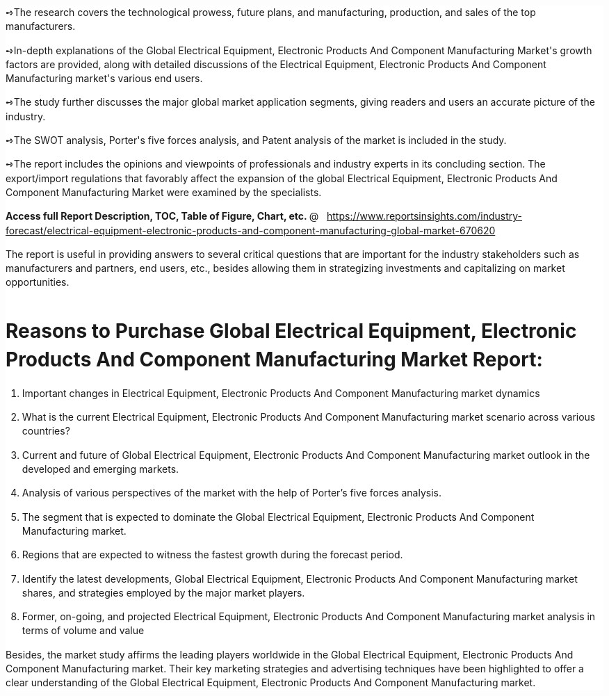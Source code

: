 ➺The research covers the technological prowess, future plans, and manufacturing, production, and sales of the top manufacturers.

➺In-depth explanations of the Global Electrical Equipment, Electronic Products And Component Manufacturing Market's growth factors are provided, along with detailed discussions of the Electrical Equipment, Electronic Products And Component Manufacturing market's various end users.

➺The study further discusses the major global market application segments, giving readers and users an accurate picture of the industry.

➺The SWOT analysis, Porter's five forces analysis, and Patent analysis of the market is included in the study.

➺The report includes the opinions and viewpoints of professionals and industry experts in its concluding section. The export/import regulations that favorably affect the expansion of the global Electrical Equipment, Electronic Products And Component Manufacturing Market were examined by the specialists.

<strong>Access full Report Description, TOC, Table of Figure, Chart, etc. </strong>@   <a href=https://www.reportsinsights.com/industry-forecast/electrical-equipment-electronic-products-and-component-manufacturing-global-market-670620 style=color:#0000ff;>https://www.reportsinsights.com/industry-forecast/electrical-equipment-electronic-products-and-component-manufacturing-global-market-670620</a>

The report is useful in providing answers to several critical questions that are important for the industry stakeholders such as manufacturers and partners, end users, etc., besides allowing them in strategizing investments and capitalizing on market opportunities.

# <strong>Reasons to Purchase Global Electrical Equipment, Electronic Products And Component Manufacturing Market Report:</strong>

1. Important changes in Electrical Equipment, Electronic Products And Component Manufacturing market dynamics

2. What is the current Electrical Equipment, Electronic Products And Component Manufacturing market scenario across various countries?

3. Current and future of Global Electrical Equipment, Electronic Products And Component Manufacturing market outlook in the developed and emerging markets.

4. Analysis of various perspectives of the market with the help of Porter’s five forces analysis.

5. The segment that is expected to dominate the Global Electrical Equipment, Electronic Products And Component Manufacturing market.

6. Regions that are expected to witness the fastest growth during the forecast period.

7. Identify the latest developments, Global Electrical Equipment, Electronic Products And Component Manufacturing market shares, and strategies employed by the major market players.

8. Former, on-going, and projected Electrical Equipment, Electronic Products And Component Manufacturing market analysis in terms of volume and value

Besides, the market study affirms the leading players worldwide in the Global Electrical Equipment, Electronic Products And Component Manufacturing market. Their key marketing strategies and advertising techniques have been highlighted to offer a clear understanding of the Global Electrical Equipment, Electronic Products And Component Manufacturing market.
